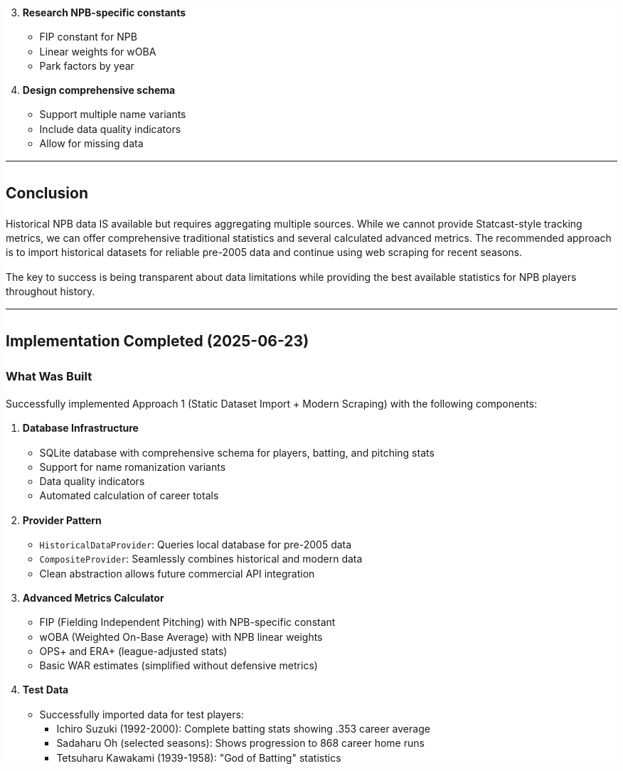 3. **Research NPB-specific constants**
   - FIP constant for NPB
   - Linear weights for wOBA
   - Park factors by year

4. **Design comprehensive schema**
   - Support multiple name variants
   - Include data quality indicators
   - Allow for missing data

---

## Conclusion

Historical NPB data IS available but requires aggregating multiple sources. While we cannot provide Statcast-style tracking metrics, we can offer comprehensive traditional statistics and several calculated advanced metrics. The recommended approach is to import historical datasets for reliable pre-2005 data and continue using web scraping for recent seasons.

The key to success is being transparent about data limitations while providing the best available statistics for NPB players throughout history.

---

## Implementation Completed (2025-06-23)

### What Was Built

Successfully implemented Approach 1 (Static Dataset Import + Modern Scraping) with the following components:

1. **Database Infrastructure**
   - SQLite database with comprehensive schema for players, batting, and pitching stats
   - Support for name romanization variants
   - Data quality indicators
   - Automated calculation of career totals

2. **Provider Pattern**
   - `HistoricalDataProvider`: Queries local database for pre-2005 data
   - `CompositeProvider`: Seamlessly combines historical and modern data
   - Clean abstraction allows future commercial API integration

3. **Advanced Metrics Calculator**
   - FIP (Fielding Independent Pitching) with NPB-specific constant
   - wOBA (Weighted On-Base Average) with NPB linear weights
   - OPS+ and ERA+ (league-adjusted stats)
   - Basic WAR estimates (simplified without defensive metrics)

4. **Test Data**
   - Successfully imported data for test players:
     - Ichiro Suzuki (1992-2000): Complete batting stats showing .353 career average
     - Sadaharu Oh (selected seasons): Shows progression to 868 career home runs
     - Tetsuharu Kawakami (1939-1958): "God of Batting" statistics
